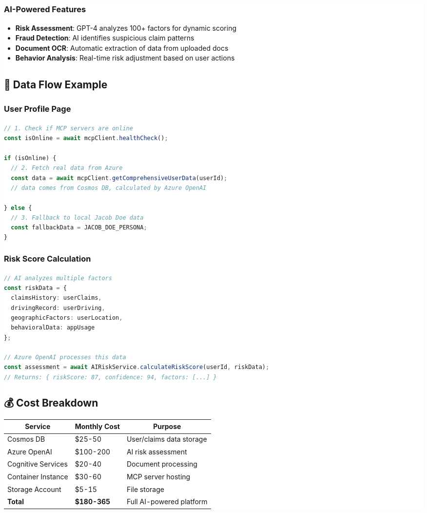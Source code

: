 ### AI-Powered Features
- **Risk Assessment**: GPT-4 analyzes 100+ factors for dynamic scoring
- **Fraud Detection**: AI identifies suspicious claim patterns
- **Document OCR**: Automatic extraction of data from uploaded docs
- **Behavior Analysis**: Real-time risk adjustment based on user actions

## 🔄 Data Flow Example

### User Profile Page
```typescript
// 1. Check if MCP servers are online
const isOnline = await mcpClient.healthCheck();

if (isOnline) {
  // 2. Fetch real data from Azure
  const data = await mcpClient.getComprehensiveUserData(userId);
  // data comes from Cosmos DB, calculated by Azure OpenAI
  
} else {
  // 3. Fallback to local Jacob Doe data
  const fallbackData = JACOB_DOE_PERSONA;
}
```

### Risk Score Calculation
```typescript
// AI analyzes multiple factors
const riskData = {
  claimsHistory: userClaims,
  drivingRecord: userDriving,
  geographicFactors: userLocation,
  behavioralData: appUsage
};

// Azure OpenAI processes this data
const assessment = await AIRiskService.calculateRiskScore(userId, riskData);
// Returns: { riskScore: 87, confidence: 94, factors: [...] }
```

## 💰 Cost Breakdown

| Service | Monthly Cost | Purpose |
|---------|-------------|---------|
| Cosmos DB | $25-50 | User/claims data storage |
| Azure OpenAI | $100-200 | AI risk assessment |
| Cognitive Services | $20-40 | Document processing |
| Container Instance | $30-60 | MCP server hosting |
| Storage Account | $5-15 | File storage |
| **Total** | **$180-365** | Full AI-powered platform |
